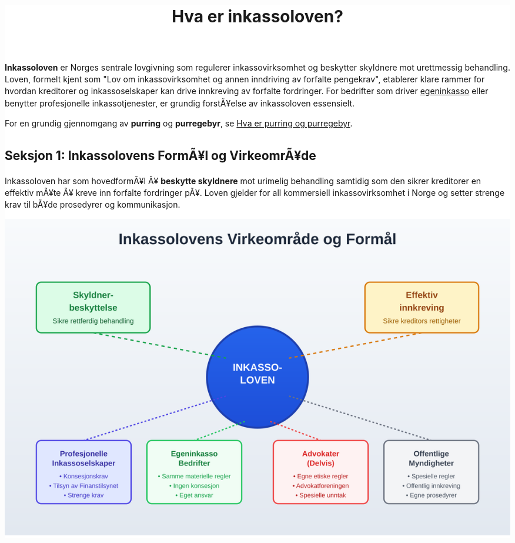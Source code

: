 ﻿---
title: "Hva er inkassoloven?"
meta_title: "Hva er inkassoloven?"
meta_description: '**Inkassoloven** er Norges sentrale lovgivning som regulerer inkassovirksomhet og beskytter skyldnere mot urettmessig behandling. Loven, formelt kjent som "Lov ...'
slug: hva-er-inkassoloven
type: blog
layout: pages/single
---

**Inkassoloven** er Norges sentrale lovgivning som regulerer inkassovirksomhet og beskytter skyldnere mot urettmessig behandling. Loven, formelt kjent som "Lov om inkassovirksomhet og annen inndriving av forfalte pengekrav", etablerer klare rammer for hvordan kreditorer og inkassoselskaper kan drive innkreving av forfalte fordringer. For bedrifter som driver [egeninkasso](/blogs/regnskap/hva-er-egeninkasso "Hva er Egeninkasso? Komplett Guide til Selvinkasso og FordringshÃ¥ndtering") eller benytter profesjonelle inkassotjenester, er grundig forstÃ¥else av inkassoloven essensielt.
 
For en grundig gjennomgang av **purring** og **purregebyr**, se [Hva er purring og purregebyr](/blogs/regnskap/hva-er-purring-og-purregebyr "Hva er purring og purregebyr? Guide til Norske Regler for Purring").

## Seksjon 1: Inkassolovens FormÃ¥l og VirkeomrÃ¥de

Inkassoloven har som hovedformÃ¥l Ã¥ **beskytte skyldnere** mot urimelig behandling samtidig som den sikrer kreditorer en effektiv mÃ¥te Ã¥ kreve inn forfalte fordringer pÃ¥. Loven gjelder for all kommersiell inkassovirksomhet i Norge og setter strenge krav til bÃ¥de prosedyrer og kommunikasjon.

![Inkassolovens virkeomrÃ¥de og formÃ¥l](inkassoloven-virkeomrade.svg)
